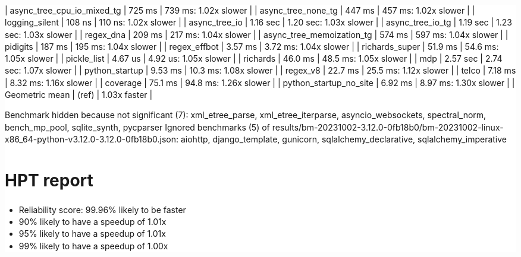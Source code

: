 | async_tree_cpu_io_mixed_tg | 725 ms                                                 | 739 ms: 1.02x slower                                                   |
| async_tree_none_tg         | 447 ms                                                 | 457 ms: 1.02x slower                                                   |
| logging_silent             | 108 ns                                                 | 110 ns: 1.02x slower                                                   |
| async_tree_io              | 1.16 sec                                               | 1.20 sec: 1.03x slower                                                 |
| async_tree_io_tg           | 1.19 sec                                               | 1.23 sec: 1.03x slower                                                 |
| regex_dna                  | 209 ms                                                 | 217 ms: 1.04x slower                                                   |
| async_tree_memoization_tg  | 574 ms                                                 | 597 ms: 1.04x slower                                                   |
| pidigits                   | 187 ms                                                 | 195 ms: 1.04x slower                                                   |
| regex_effbot               | 3.57 ms                                                | 3.72 ms: 1.04x slower                                                  |
| richards_super             | 51.9 ms                                                | 54.6 ms: 1.05x slower                                                  |
| pickle_list                | 4.67 us                                                | 4.92 us: 1.05x slower                                                  |
| richards                   | 46.0 ms                                                | 48.5 ms: 1.05x slower                                                  |
| mdp                        | 2.57 sec                                               | 2.74 sec: 1.07x slower                                                 |
| python_startup             | 9.53 ms                                                | 10.3 ms: 1.08x slower                                                  |
| regex_v8                   | 22.7 ms                                                | 25.5 ms: 1.12x slower                                                  |
| telco                      | 7.18 ms                                                | 8.32 ms: 1.16x slower                                                  |
| coverage                   | 75.1 ms                                                | 94.8 ms: 1.26x slower                                                  |
| python_startup_no_site     | 6.92 ms                                                | 8.97 ms: 1.30x slower                                                  |
| Geometric mean             | (ref)                                                  | 1.03x faster                                                           |

Benchmark hidden because not significant (7): xml_etree_parse, xml_etree_iterparse, asyncio_websockets, spectral_norm, bench_mp_pool, sqlite_synth, pycparser
Ignored benchmarks (5) of results/bm-20231002-3.12.0-0fb18b0/bm-20231002-linux-x86_64-python-v3.12.0-3.12.0-0fb18b0.json: aiohttp, django_template, gunicorn, sqlalchemy_declarative, sqlalchemy_imperative


# HPT report

- Reliability score: 99.96% likely to be faster
- 90% likely to have a speedup of 1.01x
- 95% likely to have a speedup of 1.01x
- 99% likely to have a speedup of 1.00x
